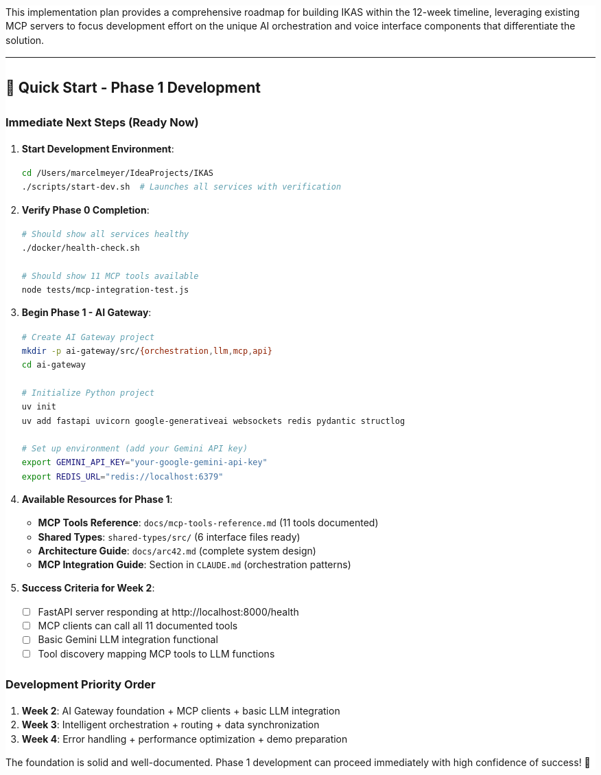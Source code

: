 
This implementation plan provides a comprehensive roadmap for building IKAS within the 12-week timeline, leveraging existing MCP servers to focus development effort on the unique AI orchestration and voice interface components that differentiate the solution.

---

## 🎯 Quick Start - Phase 1 Development

### Immediate Next Steps (Ready Now)

1. **Start Development Environment**:
   ```bash
   cd /Users/marcelmeyer/IdeaProjects/IKAS
   ./scripts/start-dev.sh  # Launches all services with verification
   ```

2. **Verify Phase 0 Completion**:
   ```bash
   # Should show all services healthy
   ./docker/health-check.sh
   
   # Should show 11 MCP tools available  
   node tests/mcp-integration-test.js
   ```

3. **Begin Phase 1 - AI Gateway**:
   ```bash
   # Create AI Gateway project
   mkdir -p ai-gateway/src/{orchestration,llm,mcp,api}
   cd ai-gateway
   
   # Initialize Python project
   uv init
   uv add fastapi uvicorn google-generativeai websockets redis pydantic structlog
   
   # Set up environment (add your Gemini API key)
   export GEMINI_API_KEY="your-google-gemini-api-key"
   export REDIS_URL="redis://localhost:6379"
   ```

4. **Available Resources for Phase 1**:
   - **MCP Tools Reference**: `docs/mcp-tools-reference.md` (11 tools documented)
   - **Shared Types**: `shared-types/src/` (6 interface files ready)
   - **Architecture Guide**: `docs/arc42.md` (complete system design)
   - **MCP Integration Guide**: Section in `CLAUDE.md` (orchestration patterns)

5. **Success Criteria for Week 2**:
   - [ ] FastAPI server responding at http://localhost:8000/health
   - [ ] MCP clients can call all 11 documented tools
   - [ ] Basic Gemini LLM integration functional
   - [ ] Tool discovery mapping MCP tools to LLM functions

### Development Priority Order
1. **Week 2**: AI Gateway foundation + MCP clients + basic LLM integration
2. **Week 3**: Intelligent orchestration + routing + data synchronization  
3. **Week 4**: Error handling + performance optimization + demo preparation

The foundation is solid and well-documented. Phase 1 development can proceed immediately with high confidence of success! 🚀